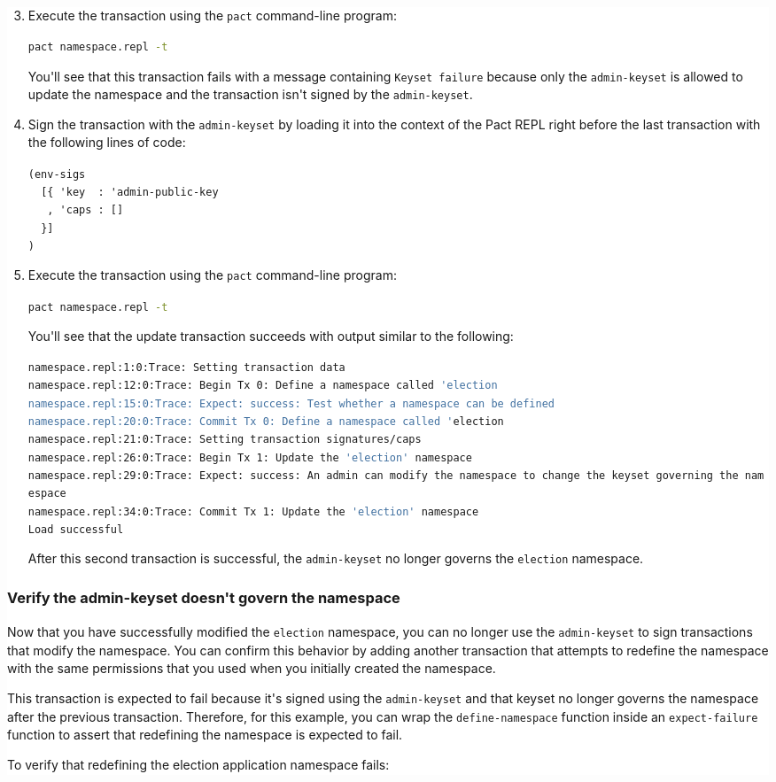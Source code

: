 3. Execute the transaction using the `pact` command-line program:
   
   ```bash
   pact namespace.repl -t
   ```

   You'll see that this transaction fails with a message containing `Keyset failure` because only the `admin-keyset` is allowed to update the namespace and the transaction isn't signed by the `admin-keyset`.

4. Sign the transaction with the `admin-keyset` by loading it into the context of the Pact REPL right before the last transaction with the following lines of code:

   ```pact
   (env-sigs
     [{ 'key  : 'admin-public-key
      , 'caps : []
     }]
   )
   ```

5. Execute the transaction using the `pact` command-line program:
   
   ```bash
   pact namespace.repl -t
   ```
   
   You'll see that the update transaction succeeds with output similar to the following:
   
   ```bash
   namespace.repl:1:0:Trace: Setting transaction data
   namespace.repl:12:0:Trace: Begin Tx 0: Define a namespace called 'election
   namespace.repl:15:0:Trace: Expect: success: Test whether a namespace can be defined
   namespace.repl:20:0:Trace: Commit Tx 0: Define a namespace called 'election
   namespace.repl:21:0:Trace: Setting transaction signatures/caps
   namespace.repl:26:0:Trace: Begin Tx 1: Update the 'election' namespace
   namespace.repl:29:0:Trace: Expect: success: An admin can modify the namespace to change the keyset governing the namespace
   namespace.repl:34:0:Trace: Commit Tx 1: Update the 'election' namespace
   Load successful
   ```

   After this second transaction is successful, the `admin-keyset` no longer
   governs the `election` namespace.

### Verify the admin-keyset doesn't govern the namespace

Now that you have successfully modified the `election` namespace, you can no longer use the `admin-keyset` to sign transactions that modify the namespace.
You can confirm this behavior by adding another transaction that attempts to redefine the namespace with the same permissions that you used when you initially created the namespace.

This transaction is expected to fail because it's signed using the `admin-keyset` and that keyset no longer governs the namespace after the previous transaction. 
Therefore, for this example, you can wrap the `define-namespace` function inside an `expect-failure` function to assert that redefining the namespace is expected to fail. 

To verify that redefining the election application namespace fails:
